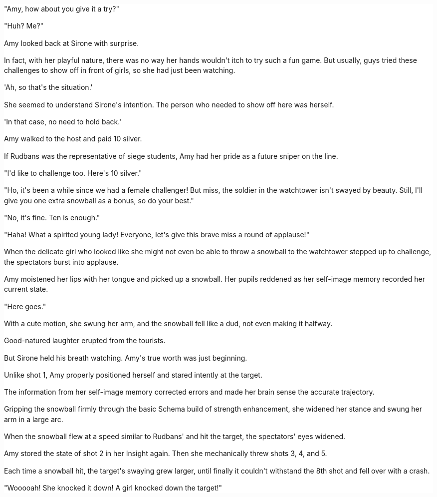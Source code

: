 "Amy, how about you give it a try?"

"Huh? Me?"

Amy looked back at Sirone with surprise.

In fact, with her playful nature, there was no way her hands wouldn't itch to try such a fun game. But usually, guys tried these challenges to show off in front of girls, so she had just been watching.

'Ah, so that's the situation.'

She seemed to understand Sirone's intention. The person who needed to show off here was herself.

'In that case, no need to hold back.'

Amy walked to the host and paid 10 silver.

If Rudbans was the representative of siege students, Amy had her pride as a future sniper on the line.

"I'd like to challenge too. Here's 10 silver."

"Ho, it's been a while since we had a female challenger! But miss, the soldier in the watchtower isn't swayed by beauty. Still, I'll give you one extra snowball as a bonus, so do your best."

"No, it's fine. Ten is enough."

"Haha! What a spirited young lady! Everyone, let's give this brave miss a round of applause!"

When the delicate girl who looked like she might not even be able to throw a snowball to the watchtower stepped up to challenge, the spectators burst into applause.

Amy moistened her lips with her tongue and picked up a snowball. Her pupils reddened as her self-image memory recorded her current state.

"Here goes."

With a cute motion, she swung her arm, and the snowball fell like a dud, not even making it halfway.

Good-natured laughter erupted from the tourists.

But Sirone held his breath watching. Amy's true worth was just beginning.

Unlike shot 1, Amy properly positioned herself and stared intently at the target.

The information from her self-image memory corrected errors and made her brain sense the accurate trajectory.

Gripping the snowball firmly through the basic Schema build of strength enhancement, she widened her stance and swung her arm in a large arc.

When the snowball flew at a speed similar to Rudbans' and hit the target, the spectators' eyes widened.

Amy stored the state of shot 2 in her Insight again. Then she mechanically threw shots 3, 4, and 5.

Each time a snowball hit, the target's swaying grew larger, until finally it couldn't withstand the 8th shot and fell over with a crash.

"Wooooah! She knocked it down! A girl knocked down the target!"

